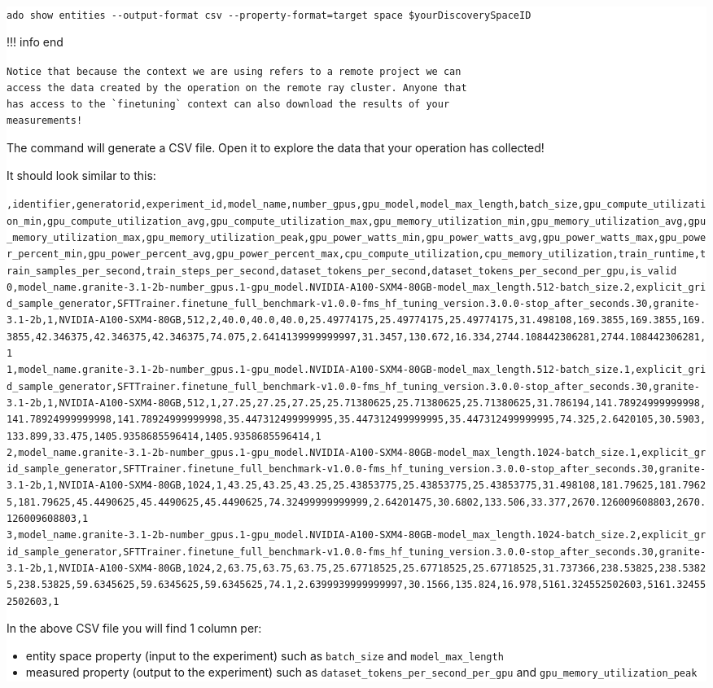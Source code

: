 
```commandline
ado show entities --output-format csv --property-format=target space $yourDiscoverySpaceID
```

!!! info end

    Notice that because the context we are using refers to a remote project we can
    access the data created by the operation on the remote ray cluster. Anyone that
    has access to the `finetuning` context can also download the results of your
    measurements!

The command will generate a CSV file. Open it to explore the data that your
operation has collected!

It should look similar to this:



```csv
,identifier,generatorid,experiment_id,model_name,number_gpus,gpu_model,model_max_length,batch_size,gpu_compute_utilization_min,gpu_compute_utilization_avg,gpu_compute_utilization_max,gpu_memory_utilization_min,gpu_memory_utilization_avg,gpu_memory_utilization_max,gpu_memory_utilization_peak,gpu_power_watts_min,gpu_power_watts_avg,gpu_power_watts_max,gpu_power_percent_min,gpu_power_percent_avg,gpu_power_percent_max,cpu_compute_utilization,cpu_memory_utilization,train_runtime,train_samples_per_second,train_steps_per_second,dataset_tokens_per_second,dataset_tokens_per_second_per_gpu,is_valid
0,model_name.granite-3.1-2b-number_gpus.1-gpu_model.NVIDIA-A100-SXM4-80GB-model_max_length.512-batch_size.2,explicit_grid_sample_generator,SFTTrainer.finetune_full_benchmark-v1.0.0-fms_hf_tuning_version.3.0.0-stop_after_seconds.30,granite-3.1-2b,1,NVIDIA-A100-SXM4-80GB,512,2,40.0,40.0,40.0,25.49774175,25.49774175,25.49774175,31.498108,169.3855,169.3855,169.3855,42.346375,42.346375,42.346375,74.075,2.6414139999999997,31.3457,130.672,16.334,2744.108442306281,2744.108442306281,1
1,model_name.granite-3.1-2b-number_gpus.1-gpu_model.NVIDIA-A100-SXM4-80GB-model_max_length.512-batch_size.1,explicit_grid_sample_generator,SFTTrainer.finetune_full_benchmark-v1.0.0-fms_hf_tuning_version.3.0.0-stop_after_seconds.30,granite-3.1-2b,1,NVIDIA-A100-SXM4-80GB,512,1,27.25,27.25,27.25,25.71380625,25.71380625,25.71380625,31.786194,141.78924999999998,141.78924999999998,141.78924999999998,35.447312499999995,35.447312499999995,35.447312499999995,74.325,2.6420105,30.5903,133.899,33.475,1405.9358685596414,1405.9358685596414,1
2,model_name.granite-3.1-2b-number_gpus.1-gpu_model.NVIDIA-A100-SXM4-80GB-model_max_length.1024-batch_size.1,explicit_grid_sample_generator,SFTTrainer.finetune_full_benchmark-v1.0.0-fms_hf_tuning_version.3.0.0-stop_after_seconds.30,granite-3.1-2b,1,NVIDIA-A100-SXM4-80GB,1024,1,43.25,43.25,43.25,25.43853775,25.43853775,25.43853775,31.498108,181.79625,181.79625,181.79625,45.4490625,45.4490625,45.4490625,74.32499999999999,2.64201475,30.6802,133.506,33.377,2670.126009608803,2670.126009608803,1
3,model_name.granite-3.1-2b-number_gpus.1-gpu_model.NVIDIA-A100-SXM4-80GB-model_max_length.1024-batch_size.2,explicit_grid_sample_generator,SFTTrainer.finetune_full_benchmark-v1.0.0-fms_hf_tuning_version.3.0.0-stop_after_seconds.30,granite-3.1-2b,1,NVIDIA-A100-SXM4-80GB,1024,2,63.75,63.75,63.75,25.67718525,25.67718525,25.67718525,31.737366,238.53825,238.53825,238.53825,59.6345625,59.6345625,59.6345625,74.1,2.6399939999999997,30.1566,135.824,16.978,5161.324552502603,5161.324552502603,1
```


In the above CSV file you will find 1 column per:

- entity space property (input to the experiment) such as `batch_size` and
  `model_max_length`
- measured property (output to the experiment) such as
  `dataset_tokens_per_second_per_gpu` and `gpu_memory_utilization_peak`
